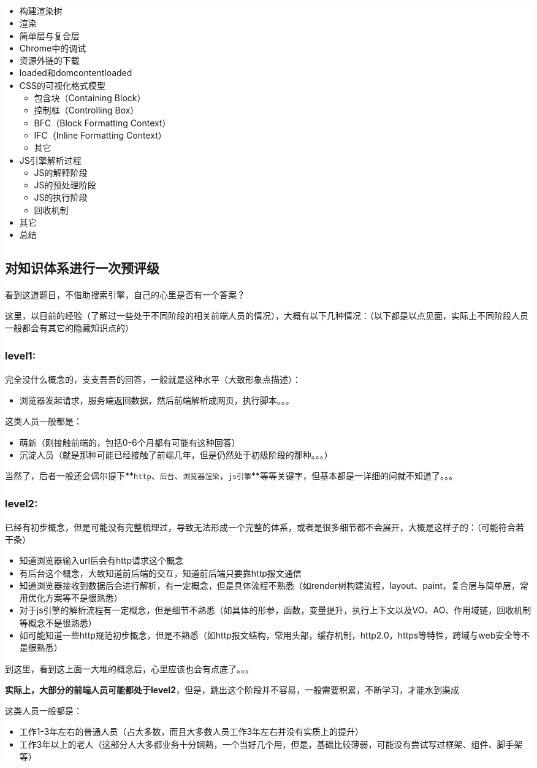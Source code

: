   - 构建渲染树
  - 渲染
  - 简单层与复合层
  - Chrome中的调试
  - 资源外链的下载
  - loaded和domcontentloaded
- CSS的可视化格式模型
  - 包含块（Containing Block）
  - 控制框（Controlling Box）
  - BFC（Block Formatting Context）
  - IFC（Inline Formatting Context）
  - 其它
- JS引擎解析过程
  - JS的解释阶段
  - JS的预处理阶段
  - JS的执行阶段
  - 回收机制
- 其它
- 总结

## 对知识体系进行一次预评级

看到这道题目，不借助搜索引擎，自己的心里是否有一个答案？

这里，以目前的经验（了解过一些处于不同阶段的相关前端人员的情况），大概有以下几种情况：（以下都是以点见面，实际上不同阶段人员一般都会有其它的隐藏知识点的）

### **level1:**

完全没什么概念的，支支吾吾的回答，一般就是这种水平（大致形象点描述）：

- 浏览器发起请求，服务端返回数据，然后前端解析成网页，执行脚本。。。

这类人员一般都是：

- 萌新（刚接触前端的，包括0-6个月都有可能有这种回答）
- 沉淀人员（就是那种可能已经接触了前端几年，但是仍然处于初级阶段的那种。。。）

当然了，后者一般还会偶尔提下**`http`、`后台`、`浏览器渲染`，`js引擎`**等等关键字，但基本都是一详细的问就不知道了。。。

### **level2:**

已经有初步概念，但是可能没有完整梳理过，导致无法形成一个完整的体系，或者是很多细节都不会展开，大概是这样子的：（可能符合若干条）

- 知道浏览器输入url后会有http请求这个概念
- 有后台这个概念，大致知道前后端的交互，知道前后端只要靠http报文通信
- 知道浏览器接收到数据后会进行解析，有一定概念，但是具体流程不熟悉（如render树构建流程，layout、paint，复合层与简单层，常用优化方案等不是很熟悉）
- 对于js引擎的解析流程有一定概念，但是细节不熟悉（如具体的形参，函数，变量提升，执行上下文以及VO、AO、作用域链，回收机制等概念不是很熟悉）
- 如可能知道一些http规范初步概念，但是不熟悉（如http报文结构，常用头部，缓存机制，http2.0，https等特性，跨域与web安全等不是很熟悉）

到这里，看到这上面一大堆的概念后，心里应该也会有点底了。。。

**实际上，大部分的前端人员可能都处于level2**，但是，跳出这个阶段并不容易，一般需要积累，不断学习，才能水到渠成

这类人员一般都是：

- 工作1-3年左右的普通人员（占大多数，而且大多数人员工作3年左右并没有实质上的提升）
- 工作3年以上的老人（这部分人大多都业务十分娴熟，一个当好几个用，但是，基础比较薄弱，可能没有尝试写过框架、组件、脚手架等）
